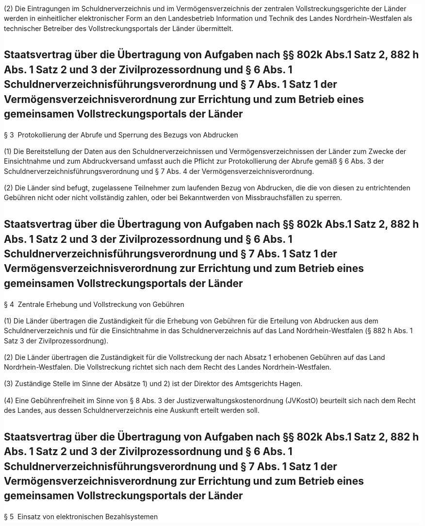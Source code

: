 (2) Die Eintragungen im Schuldnerverzeichnis und im Vermögensverzeichnis der zentralen Vollstreckungsgerichte der Länder werden in einheitlicher elektronischer Form an den Landesbetrieb Information und Technik des Landes Nordrhein-Westfalen als technischer Betreiber des Vollstreckungsportals der Länder übermittelt.


## Staatsvertrag über die Übertragung von Aufgaben nach §§ 802k Abs.1 Satz 2, 882 h Abs. 1 Satz 2 und 3 der Zivilprozessordnung und § 6 Abs. 1 Schuldnerverzeichnisführungsverordnung und § 7 Abs. 1 Satz 1 der Vermögensverzeichnisverordnung zur Errichtung und zum Betrieb eines gemeinsamen Vollstreckungsportals der Länder
 § 3  Protokollierung der Abrufe und Sperrung des Bezugs von Abdrucken

(1) Die Bereitstellung der Daten aus den Schuldnerverzeichnissen und Vermögensverzeichnissen der Länder zum Zwecke der Einsichtnahme und zum Abdruckversand umfasst auch die Pflicht zur Protokollierung der Abrufe gemäß § 6 Abs. 3 der           Schuldnerverzeichnisführungsverordnung und § 7 Abs. 4 der           Vermögensverzeichnisverordnung.

(2) Die Länder sind befugt, zugelassene Teilnehmer zum laufenden Bezug von Abdrucken, die die von diesen zu entrichtenden Gebühren nicht oder nicht vollständig zahlen, oder bei Bekanntwerden von Missbrauchsfällen zu sperren.


## Staatsvertrag über die Übertragung von Aufgaben nach §§ 802k Abs.1 Satz 2, 882 h Abs. 1 Satz 2 und 3 der Zivilprozessordnung und § 6 Abs. 1 Schuldnerverzeichnisführungsverordnung und § 7 Abs. 1 Satz 1 der Vermögensverzeichnisverordnung zur Errichtung und zum Betrieb eines gemeinsamen Vollstreckungsportals der Länder
 § 4  Zentrale Erhebung und Vollstreckung von Gebühren

(1) Die Länder übertragen die Zuständigkeit für die Erhebung von Gebühren für die Erteilung von Abdrucken aus dem Schuldnerverzeichnis und für die Einsichtnahme in das Schuldnerverzeichnis auf das Land Nordrhein-Westfalen (§ 882 h Abs. 1 Satz 3 der           Zivilprozessordnung).

(2) Die Länder übertragen die Zuständigkeit für die Vollstreckung der nach Absatz 1 erhobenen Gebühren auf das Land Nordrhein-Westfalen. Die Vollstreckung richtet sich nach dem Recht des Landes Nordrhein-Westfalen.

(3) Zuständige Stelle im Sinne der Absätze 1) und 2) ist der Direktor des Amtsgerichts Hagen.

(4) Eine Gebührenfreiheit im Sinne von § 8 Abs. 3 der Justizverwaltungskostenordnung (JVKostO) beurteilt sich nach dem Recht des Landes, aus dessen Schuldnerverzeichnis eine Auskunft erteilt werden soll.


## Staatsvertrag über die Übertragung von Aufgaben nach §§ 802k Abs.1 Satz 2, 882 h Abs. 1 Satz 2 und 3 der Zivilprozessordnung und § 6 Abs. 1 Schuldnerverzeichnisführungsverordnung und § 7 Abs. 1 Satz 1 der Vermögensverzeichnisverordnung zur Errichtung und zum Betrieb eines gemeinsamen Vollstreckungsportals der Länder
 § 5  Einsatz von elektronischen Bezahlsystemen
